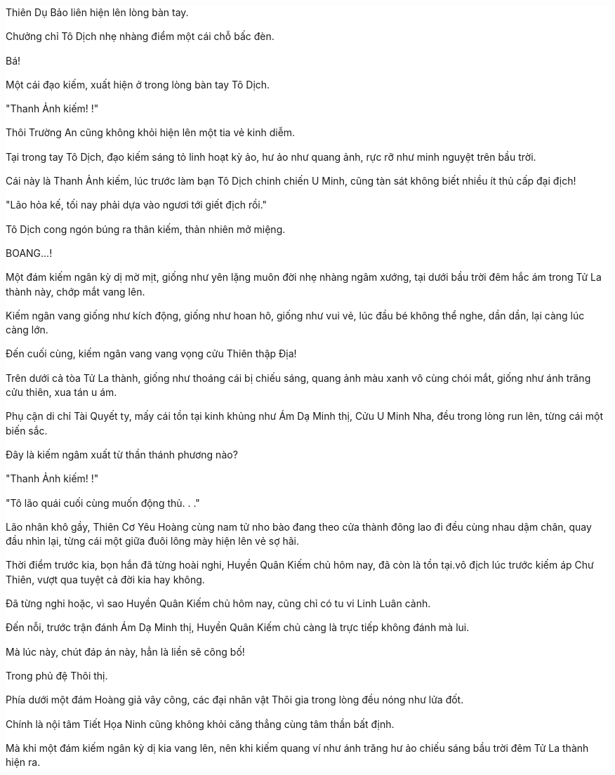 Thiên Dụ Bảo liên hiện lên lòng bàn tay.

Chưởng chỉ Tô Dịch nhẹ nhàng điểm một cái chỗ bấc đèn.

Bá!

Một cái đạo kiếm, xuất hiện ở trong lòng bàn tay Tô Dịch.

"Thanh Ảnh kiếm! !"

Thôi Trường An cũng không khỏi hiện lên một tia vẻ kinh diễm.

Tại trong tay Tô Dịch, đạo kiếm sáng tỏ linh hoạt kỳ ảo, hư ảo như quang ảnh, rực rỡ như minh nguyệt trên bầu trời.

Cái này là Thanh Ảnh kiếm, lúc trước làm bạn Tô Dịch chinh chiến U Minh, cũng tàn sát không biết nhiều ít thủ cấp đại địch!

"Lão hỏa kế, tối nay phải dựa vào ngươi tới giết địch rồi."

Tô Dịch cong ngón búng ra thân kiếm, thản nhiên mở miệng.

BOANG...!

Một đám kiếm ngân kỳ dị mờ mịt, giống như yên lặng muôn đời nhẹ nhàng ngâm xướng, tại dưới bầu trời đêm hắc ám trong Tử La thành này, chớp mắt vang lên.

Kiếm ngân vang giống như kích động, giống như hoan hô, giống như vui vẻ, lúc đầu bé không thể nghe, dần dần, lại càng lúc càng lớn.

Đến cuối cùng, kiếm ngân vang vang vọng cửu Thiên thập Địa!

Trên dưới cả tòa Tử La thành, giống như thoáng cái bị chiếu sáng, quang ảnh màu xanh vô cùng chói mắt, giống như ánh trăng cửu thiên, xua tán u ám.

Phụ cận di chỉ Tài Quyết ty, mấy cái tồn tại kinh khủng như Ám Dạ Minh thị, Cửu U Minh Nha, đều trong lòng run lên, từng cái một biến sắc.

Đây là kiếm ngâm xuất từ thần thánh phương nào?

"Thanh Ảnh kiếm! !"

"Tô lão quái cuối cùng muốn động thủ. . ."

Lão nhân khô gầy, Thiên Cơ Yêu Hoàng cùng nam tử nho bào đang theo cửa thành đông lao đi đều cùng nhau dậm chân, quay đầu nhìn lại, từng cái một giữa đuôi lông mày hiện lên vẻ sợ hãi.

Thời điểm trước kia, bọn hắn đã từng hoài nghi, Huyền Quân Kiếm chủ hôm nay, đã còn là tồn tại.vô địch lúc trước kiếm áp Chư Thiên, vượt qua tuyệt cả đời kia hay không.

Đã từng nghi hoặc, vì sao Huyền Quân Kiếm chủ hôm nay, cũng chỉ có tu vi Linh Luân cảnh.

Đến nỗi, trước trận đánh Ám Dạ Minh thị, Huyền Quân Kiếm chủ càng là trực tiếp không đánh mà lui.

Mà lúc này, chút đáp án này, hẳn là liền sẽ công bố!

Trong phủ đệ Thôi thị.

Phía dưới một đám Hoàng giả vây công, các đại nhân vật Thôi gia trong lòng đều nóng như lửa đốt.

Chính là nội tâm Tiết Họa Ninh cũng không khỏi căng thẳng cùng tâm thần bất định.

Mà khi một đám kiếm ngân kỳ dị kia vang lên, nên khi kiếm quang ví như ánh trăng hư ảo chiếu sáng bầu trời đêm Tử La thành hiện ra.

